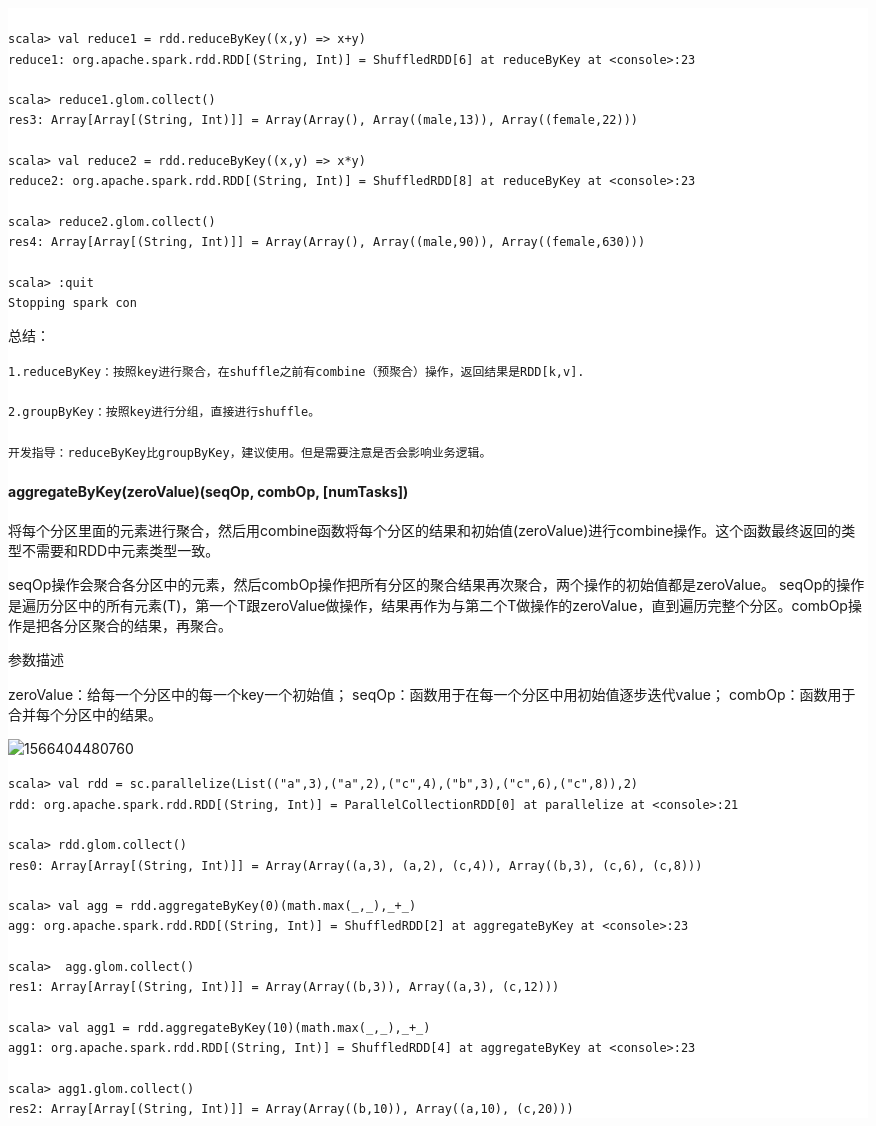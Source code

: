 ```

scala> val reduce1 = rdd.reduceByKey((x,y) => x+y)
reduce1: org.apache.spark.rdd.RDD[(String, Int)] = ShuffledRDD[6] at reduceByKey at <console>:23

scala> reduce1.glom.collect()
res3: Array[Array[(String, Int)]] = Array(Array(), Array((male,13)), Array((female,22)))

scala> val reduce2 = rdd.reduceByKey((x,y) => x*y)
reduce2: org.apache.spark.rdd.RDD[(String, Int)] = ShuffledRDD[8] at reduceByKey at <console>:23

scala> reduce2.glom.collect()
res4: Array[Array[(String, Int)]] = Array(Array(), Array((male,90)), Array((female,630)))

scala> :quit
Stopping spark con
```

总结：

```
1.reduceByKey：按照key进行聚合，在shuffle之前有combine（预聚合）操作，返回结果是RDD[k,v].

2.groupByKey：按照key进行分组，直接进行shuffle。

开发指导：reduceByKey比groupByKey，建议使用。但是需要注意是否会影响业务逻辑。
```

#### **aggregateByKey**(zeroValue)(seqOp, combOp, [numTasks]) 

将每个分区里面的元素进行聚合，然后用combine函数将每个分区的结果和初始值(zeroValue)进行combine操作。这个函数最终返回的类型不需要和RDD中元素类型一致。

seqOp操作会聚合各分区中的元素，然后combOp操作把所有分区的聚合结果再次聚合，两个操作的初始值都是zeroValue。 seqOp的操作是遍历分区中的所有元素(T)，第一个T跟zeroValue做操作，结果再作为与第二个T做操作的zeroValue，直到遍历完整个分区。combOp操作是把各分区聚合的结果，再聚合。

参数描述

zeroValue：给每一个分区中的每一个key一个初始值；
seqOp：函数用于在每一个分区中用初始值逐步迭代value；
combOp：函数用于合并每个分区中的结果。

 ![1566404480760](assets/1566404480760.png)

```
scala> val rdd = sc.parallelize(List(("a",3),("a",2),("c",4),("b",3),("c",6),("c",8)),2)
rdd: org.apache.spark.rdd.RDD[(String, Int)] = ParallelCollectionRDD[0] at parallelize at <console>:21

scala> rdd.glom.collect()
res0: Array[Array[(String, Int)]] = Array(Array((a,3), (a,2), (c,4)), Array((b,3), (c,6), (c,8)))

scala> val agg = rdd.aggregateByKey(0)(math.max(_,_),_+_)
agg: org.apache.spark.rdd.RDD[(String, Int)] = ShuffledRDD[2] at aggregateByKey at <console>:23

scala>  agg.glom.collect()
res1: Array[Array[(String, Int)]] = Array(Array((b,3)), Array((a,3), (c,12)))

scala> val agg1 = rdd.aggregateByKey(10)(math.max(_,_),_+_)
agg1: org.apache.spark.rdd.RDD[(String, Int)] = ShuffledRDD[4] at aggregateByKey at <console>:23

scala> agg1.glom.collect()
res2: Array[Array[(String, Int)]] = Array(Array((b,10)), Array((a,10), (c,20)))
```
